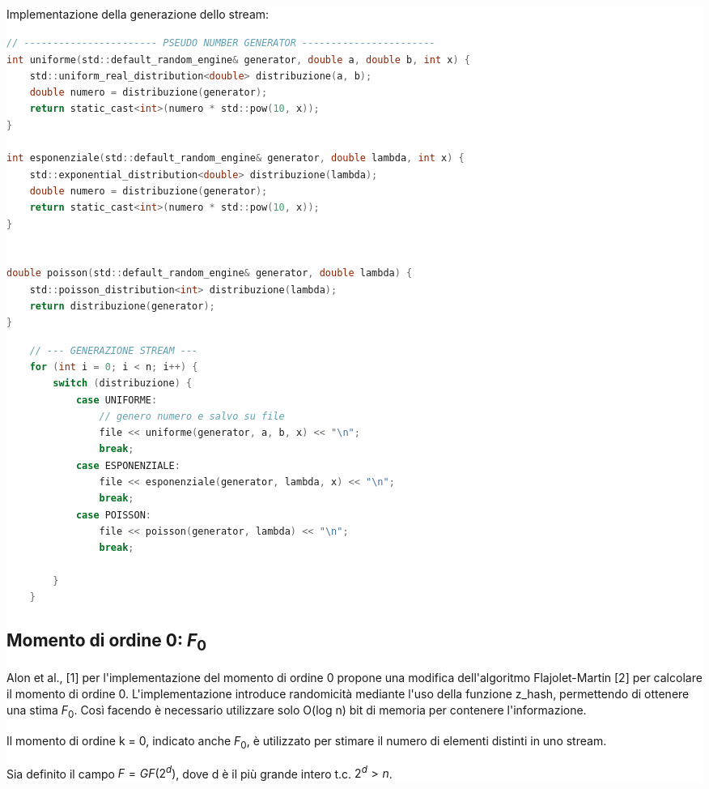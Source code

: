Implementazione della generazione dello stream:
```c
// ----------------------- PSEUDO NUMBER GENERATOR -----------------------
int uniforme(std::default_random_engine& generator, double a, double b, int x) {
    std::uniform_real_distribution<double> distribuzione(a, b);
    double numero = distribuzione(generator);
    return static_cast<int>(numero * std::pow(10, x));
}

int esponenziale(std::default_random_engine& generator, double lambda, int x) {
    std::exponential_distribution<double> distribuzione(lambda);
    double numero = distribuzione(generator);
    return static_cast<int>(numero * std::pow(10, x));
}


double poisson(std::default_random_engine& generator, double lambda) {
    std::poisson_distribution<int> distribuzione(lambda);
    return distribuzione(generator);
}
```

```c
    // --- GENERAZIONE STREAM ---
    for (int i = 0; i < n; i++) {       
        switch (distribuzione) {
            case UNIFORME:
                // genero numero e salvo su file
                file << uniforme(generator, a, b, x) << "\n";      
                break;
            case ESPONENZIALE:
                file << esponenziale(generator, lambda, x) << "\n";
                break;
            case POISSON:
                file << poisson(generator, lambda) << "\n";
                break;
     
        }
    }
```

## Momento di ordine 0: $F_0$

Alon et al., [1] per l'implementazione del momento di ordine 0 propone una modifica dell'algoritmo Flajolet-Martin [2] per calcolare il momento di ordine 0.
L'implementazione introduce randomicità mediante l'uso della funzione z_hash, permettendo di ottenere una stima $F_0$. Così facendo è necessario utilizzare solo O(log n) bit di memoria per contenere l'informazione.

Il momento di ordine k = 0, indicato anche $F_0$, è utilizzato per stimare il numero di elementi distinti in uno stream. 

Sia definito il campo $F=GF(2^d)$, dove d è il più grande intero t.c. $2^d>n$.
